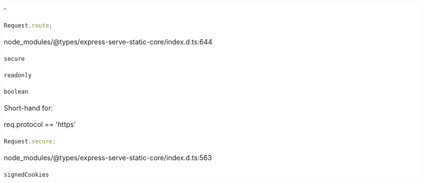 </td>
<td>

&hyphen;

</td>
<td>

```ts
Request.route;
```

</td>
<td>

node_modules/@types/express-serve-static-core/index.d.ts:644

</td>
</tr>
<tr>
<td>

<a id="secure"></a> `secure`

</td>
<td>

`readonly`

</td>
<td>

`boolean`

</td>
<td>

Short-hand for:

req.protocol == 'https'

</td>
<td>

```ts
Request.secure;
```

</td>
<td>

node_modules/@types/express-serve-static-core/index.d.ts:563

</td>
</tr>
<tr>
<td>

<a id="signedcookies"></a> `signedCookies`

</td>
<td>
